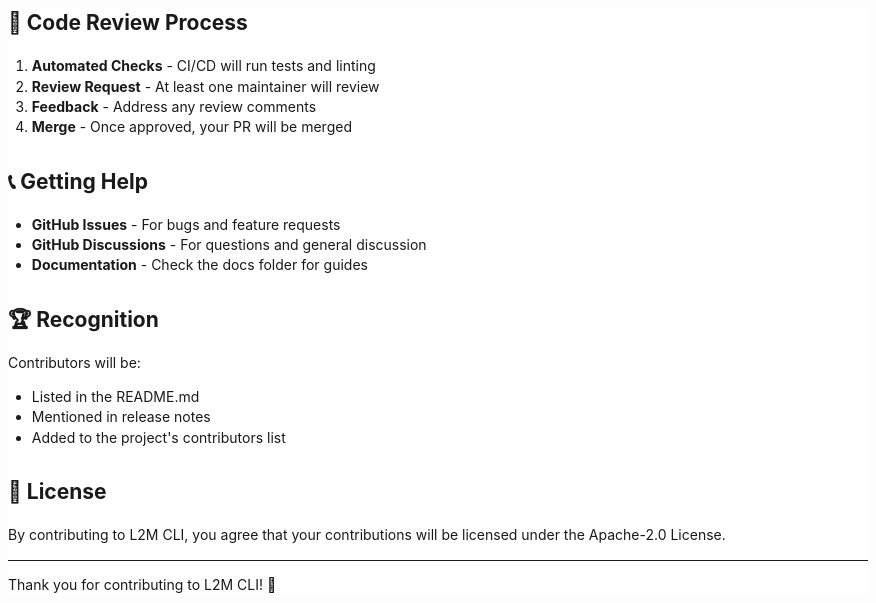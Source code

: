 ## 🤝 Code Review Process

1. **Automated Checks** - CI/CD will run tests and linting
2. **Review Request** - At least one maintainer will review
3. **Feedback** - Address any review comments
4. **Merge** - Once approved, your PR will be merged

## 📞 Getting Help

- **GitHub Issues** - For bugs and feature requests
- **GitHub Discussions** - For questions and general discussion
- **Documentation** - Check the docs folder for guides

## 🏆 Recognition

Contributors will be:
- Listed in the README.md
- Mentioned in release notes
- Added to the project's contributors list

## 📄 License

By contributing to L2M CLI, you agree that your contributions will be licensed under the Apache-2.0 License.

---

Thank you for contributing to L2M CLI! 🚀 